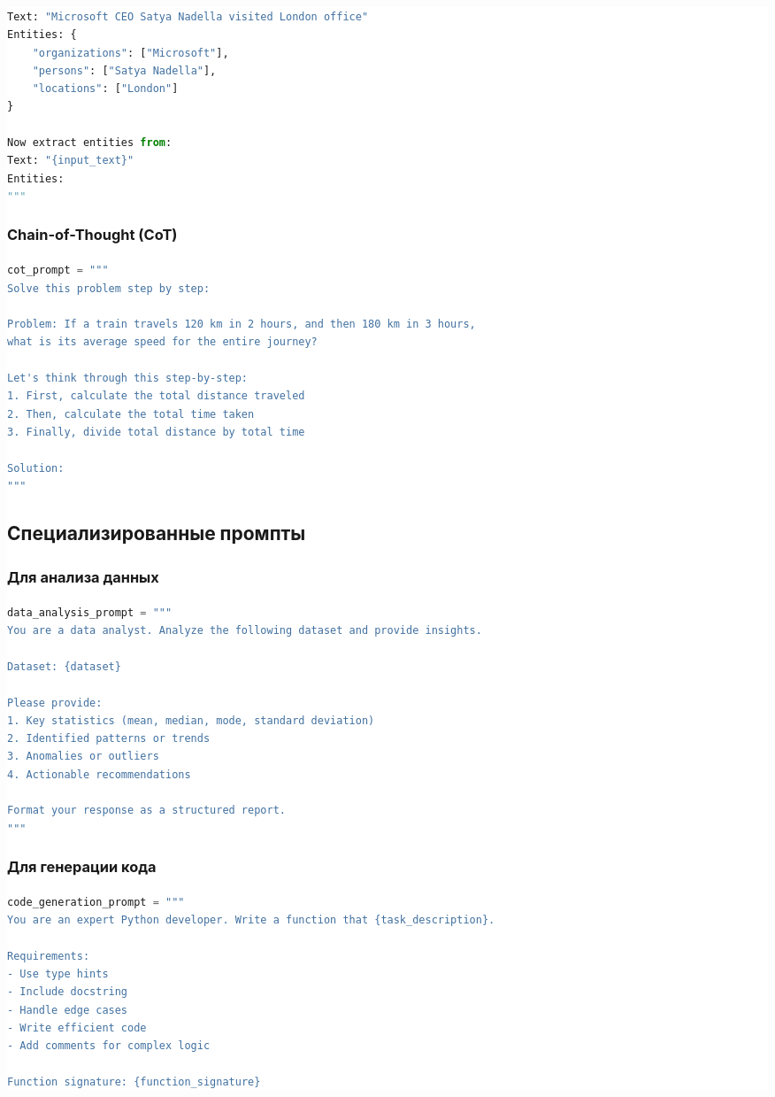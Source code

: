 ```python
Text: "Microsoft CEO Satya Nadella visited London office"
Entities: {
    "organizations": ["Microsoft"],
    "persons": ["Satya Nadella"],
    "locations": ["London"]
}

Now extract entities from:
Text: "{input_text}"
Entities:
"""
```

### Chain-of-Thought (CoT)
```python
cot_prompt = """
Solve this problem step by step:

Problem: If a train travels 120 km in 2 hours, and then 180 km in 3 hours, 
what is its average speed for the entire journey?

Let's think through this step-by-step:
1. First, calculate the total distance traveled
2. Then, calculate the total time taken
3. Finally, divide total distance by total time

Solution:
"""
```

## Специализированные промпты

### Для анализа данных
```python
data_analysis_prompt = """
You are a data analyst. Analyze the following dataset and provide insights.

Dataset: {dataset}

Please provide:
1. Key statistics (mean, median, mode, standard deviation)
2. Identified patterns or trends
3. Anomalies or outliers
4. Actionable recommendations

Format your response as a structured report.
"""
```

### Для генерации кода
```python
code_generation_prompt = """
You are an expert Python developer. Write a function that {task_description}.

Requirements:
- Use type hints
- Include docstring
- Handle edge cases
- Write efficient code
- Add comments for complex logic

Function signature: {function_signature}

```